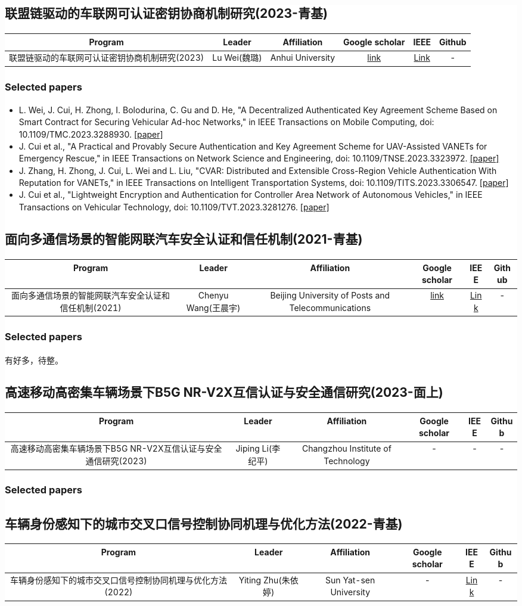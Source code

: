 
## 联盟链驱动的车联网可认证密钥协商机制研究(2023-青基)

|            Program             |    Leader    | Affiliation | Google scholar | IEEE | Github |
|:------------------------------:|:------------:| :---: |:--------------:| :---: | :---: |
| 联盟链驱动的车联网可认证密钥协商机制研究(2023) | Lu Wei(魏璐) | Anhui University |       [link](https://scholar.google.com/citations?user=9LuzSr4AAAAJ&hl=zh-CN&oi=sra)        | [Link](https://ieeexplore.ieee.org/author/37086483603) | - |

### Selected papers
- L. Wei, J. Cui, H. Zhong, I. Bolodurina, C. Gu and D. He, "A Decentralized Authenticated Key Agreement Scheme Based on Smart Contract for Securing Vehicular Ad-hoc Networks," in IEEE Transactions on Mobile Computing, doi: 10.1109/TMC.2023.3288930. [[paper]](https://ieeexplore.ieee.org/abstract/document/10160143)
- J. Cui et al., "A Practical and Provably Secure Authentication and Key Agreement Scheme for UAV-Assisted VANETs for Emergency Rescue," in IEEE Transactions on Network Science and Engineering, doi: 10.1109/TNSE.2023.3323972. [[paper]](https://ieeexplore.ieee.org/abstract/document/10283995) 
- J. Zhang, H. Zhong, J. Cui, L. Wei and L. Liu, "CVAR: Distributed and Extensible Cross-Region Vehicle Authentication With Reputation for VANETs," in IEEE Transactions on Intelligent Transportation Systems, doi: 10.1109/TITS.2023.3306547. [[paper]](https://ieeexplore.ieee.org/abstract/document/10234677)
- J. Cui et al., "Lightweight Encryption and Authentication for Controller Area Network of Autonomous Vehicles," in IEEE Transactions on Vehicular Technology, doi: 10.1109/TVT.2023.3281276. [[paper]](https://ieeexplore.ieee.org/abstract/document/10138618) 


## 面向多通信场景的智能网联汽车安全认证和信任机制(2021-青基)

|            Program             |    Leader    | Affiliation | Google scholar | IEEE | Github |
|:------------------------------:|:------------:| :---: |:--------------:| :---: | :---: |
| 面向多通信场景的智能网联汽车安全认证和信任机制(2021) | Chenyu Wang(王晨宇) | Beijing University of Posts and Telecommunications |       [link](https://scholar.google.com/citations?user=vmBdWUIAAAAJ&hl=zh-CN&oi=sra)        | [Link](https://ieeexplore.ieee.org/author/37089240623) | - |

### Selected papers
有好多，待整。


## 高速移动高密集车辆场景下B5G NR-V2X互信认证与安全通信研究(2023-面上)

|            Program             |    Leader    | Affiliation | Google scholar | IEEE | Github |
|:------------------------------:|:------------:| :---: |:--------------:| :---: | :---: |
| 高速移动高密集车辆场景下B5G NR-V2X互信认证与安全通信研究(2023) | Jiping Li(李纪平) | Changzhou Institute of Technology |       -        | - | - |

### Selected papers



## 车辆身份感知下的城市交叉口信号控制协同机理与优化方法(2022-青基)

|            Program             |    Leader    | Affiliation | Google scholar | IEEE | Github |
|:------------------------------:|:------------:| :---: |:--------------:| :---: | :---: |
| 车辆身份感知下的城市交叉口信号控制协同机理与优化方法(2022) | Yiting Zhu(朱依婷) | Sun Yat-sen University |       -        | [Link](https://ieeexplore.ieee.org/author/37086544203) | - |
